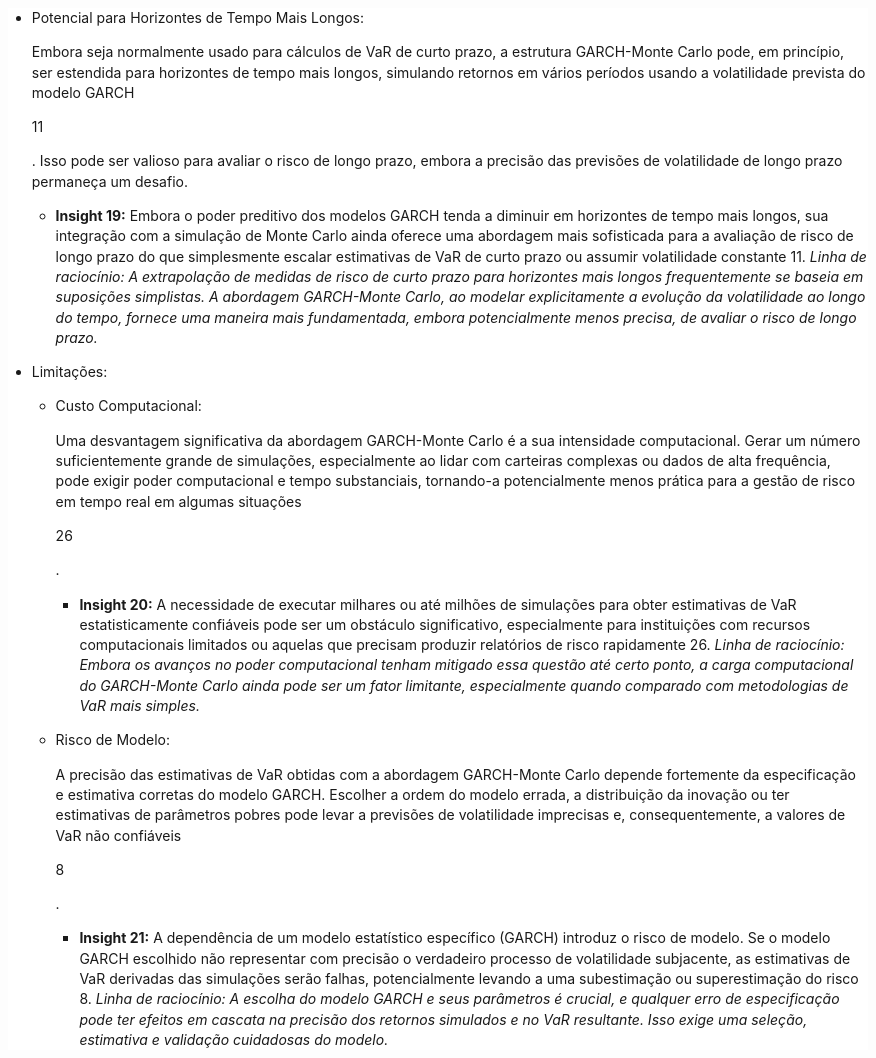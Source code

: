     

  - Potencial para Horizontes de Tempo Mais Longos:

     Embora seja normalmente usado para cálculos de VaR de curto prazo, a estrutura GARCH-Monte Carlo pode, em princípio, ser estendida para horizontes de tempo mais longos, simulando retornos em vários períodos usando a volatilidade prevista do modelo GARCH 

    11

    . Isso pode ser valioso para avaliar o risco de longo prazo, embora a precisão das previsões de volatilidade de longo prazo permaneça um desafio.

    - **Insight 19:** Embora o poder preditivo dos modelos GARCH tenda a diminuir em horizontes de tempo mais longos, sua integração com a simulação de Monte Carlo ainda oferece uma abordagem mais sofisticada para a avaliação de risco de longo prazo do que simplesmente escalar estimativas de VaR de curto prazo ou assumir volatilidade constante 11. *Linha de raciocínio: A extrapolação de medidas de risco de curto prazo para horizontes mais longos frequentemente se baseia em suposições simplistas. A abordagem GARCH-Monte Carlo, ao modelar explicitamente a evolução da volatilidade ao longo do tempo, fornece uma maneira mais fundamentada, embora potencialmente menos precisa, de avaliar o risco de longo prazo.*

    

- Limitações:

  - Custo Computacional:

     Uma desvantagem significativa da abordagem GARCH-Monte Carlo é a sua intensidade computacional. Gerar um número suficientemente grande de simulações, especialmente ao lidar com carteiras complexas ou dados de alta frequência, pode exigir poder computacional e tempo substanciais, tornando-a potencialmente menos prática para a gestão de risco em tempo real em algumas situações 

    26

    .

    - **Insight 20:** A necessidade de executar milhares ou até milhões de simulações para obter estimativas de VaR estatisticamente confiáveis pode ser um obstáculo significativo, especialmente para instituições com recursos computacionais limitados ou aquelas que precisam produzir relatórios de risco rapidamente 26. *Linha de raciocínio: Embora os avanços no poder computacional tenham mitigado essa questão até certo ponto, a carga computacional do GARCH-Monte Carlo ainda pode ser um fator limitante, especialmente quando comparado com metodologias de VaR mais simples.*

    

  - Risco de Modelo:

     A precisão das estimativas de VaR obtidas com a abordagem GARCH-Monte Carlo depende fortemente da especificação e estimativa corretas do modelo GARCH. Escolher a ordem do modelo errada, a distribuição da inovação ou ter estimativas de parâmetros pobres pode levar a previsões de volatilidade imprecisas e, consequentemente, a valores de VaR não confiáveis 

    8

    .

    - **Insight 21:** A dependência de um modelo estatístico específico (GARCH) introduz o risco de modelo. Se o modelo GARCH escolhido não representar com precisão o verdadeiro processo de volatilidade subjacente, as estimativas de VaR derivadas das simulações serão falhas, potencialmente levando a uma subestimação ou superestimação do risco 8. *Linha de raciocínio: A escolha do modelo GARCH e seus parâmetros é crucial, e qualquer erro de especificação pode ter efeitos em cascata na precisão dos retornos simulados e no VaR resultante. Isso exige uma seleção, estimativa e validação cuidadosas do modelo.*
